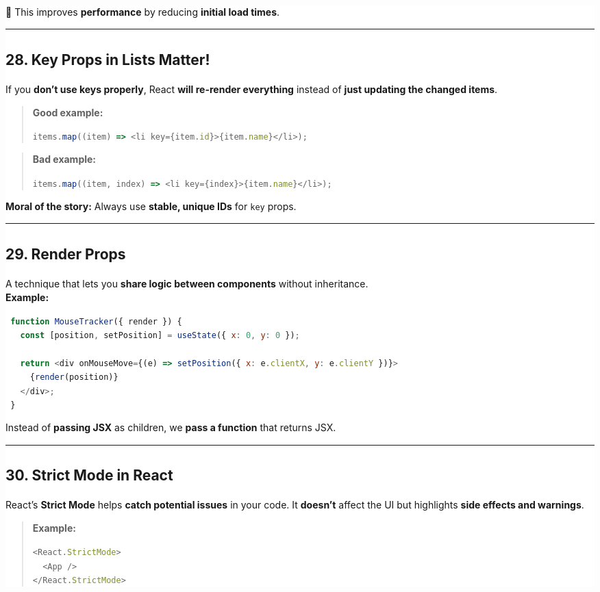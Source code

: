 🚀 This improves **performance** by reducing **initial load times**.

***

## 28. Key Props in Lists Matter!

If you **don’t use keys properly**, React **will re-render everything** instead of **just updating the changed items**.

> **Good example:**
>
> ```javascript
> items.map((item) => <li key={item.id}>{item.name}</li>);
> ```

> **Bad example:**
>
> ```javascript
> items.map((item, index) => <li key={index}>{item.name}</li>);
> ```

**Moral of the story:** Always use **stable, unique IDs** for `key` props.

***

## 29. Render Props

A technique that lets you **share logic between components** without inheritance.\
**Example:**

```javascript
 function MouseTracker({ render }) {
   const [position, setPosition] = useState({ x: 0, y: 0 });

   return <div onMouseMove={(e) => setPosition({ x: e.clientX, y: e.clientY })}>
     {render(position)}
   </div>;
 }
```

Instead of **passing JSX** as children, we **pass a function** that returns JSX.

***

## 30. Strict Mode in React

React’s **Strict Mode** helps **catch potential issues** in your code. It **doesn’t** affect the UI but highlights **side effects and warnings**.

> **Example:**
>
> ```javascript
> <React.StrictMode>
>   <App />
> </React.StrictMode>
> ```
